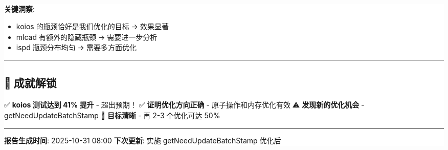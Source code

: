**关键洞察**:
- koios 的瓶颈恰好是我们优化的目标 → 效果显著
- mlcad 有额外的隐藏瓶颈 → 需要进一步分析
- ispd 瓶颈分布均匀 → 需要多方面优化

---

## 🎊 成就解锁

✅ **koios 测试达到 41% 提升** - 超出预期！
✅ **证明优化方向正确** - 原子操作和内存优化有效
⚠️ **发现新的优化机会** - getNeedUpdateBatchStamp
🎯 **目标清晰** - 再 2-3 个优化可达 50%

---

**报告生成时间**: 2025-10-31 08:00
**下次更新**: 实施 getNeedUpdateBatchStamp 优化后
